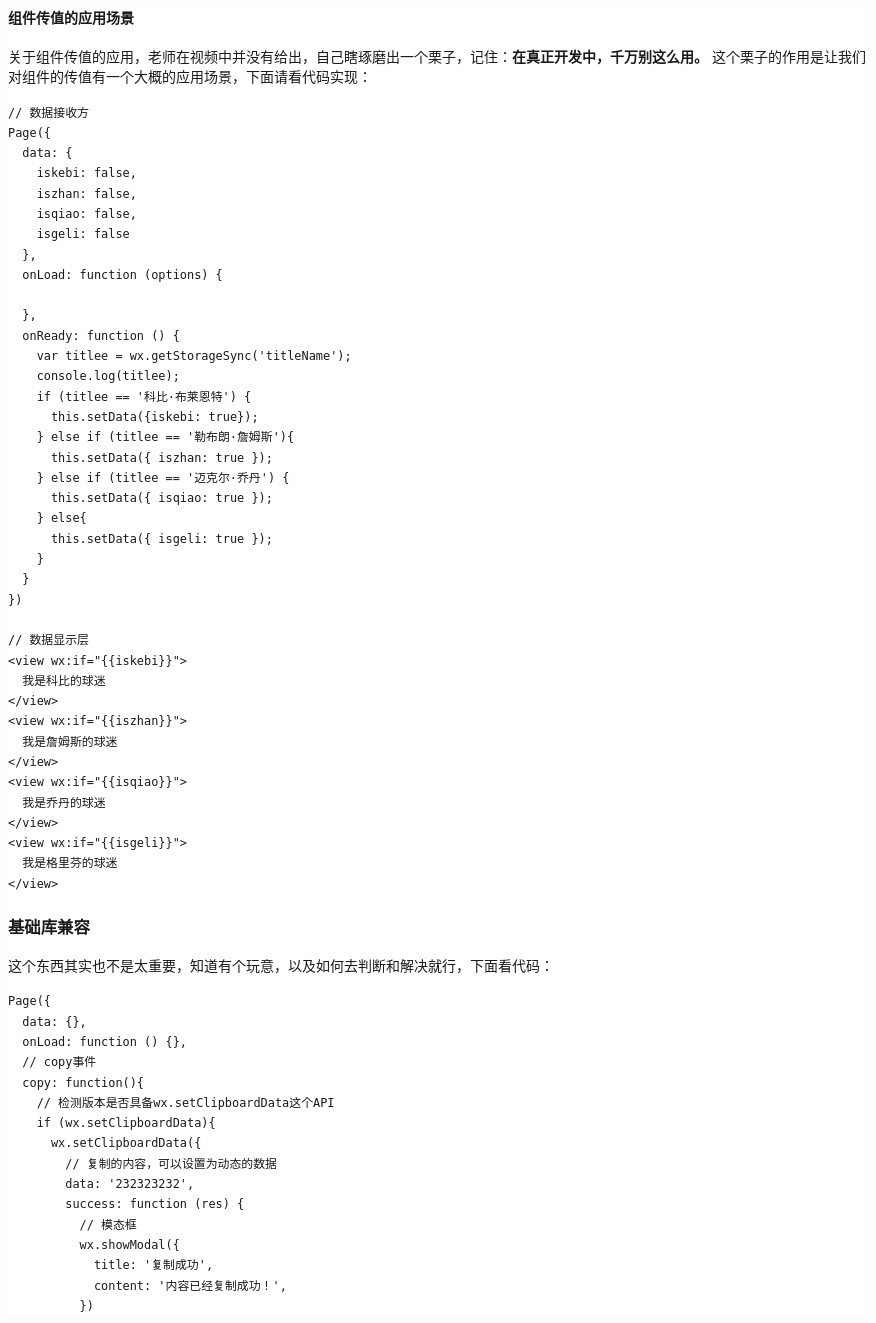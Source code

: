 #### 组件传值的应用场景
关于组件传值的应用，老师在视频中并没有给出，自己瞎琢磨出一个栗子，记住：**在真正开发中，千万别这么用。** 这个栗子的作用是让我们对组件的传值有一个大概的应用场景，下面请看代码实现：
```
// 数据接收方
Page({
  data: {
    iskebi: false,
    iszhan: false,
    isqiao: false,
    isgeli: false
  },
  onLoad: function (options) {
    
  },
  onReady: function () {
    var titlee = wx.getStorageSync('titleName');
    console.log(titlee);
    if (titlee == '科比·布莱恩特') {
      this.setData({iskebi: true});
    } else if (titlee == '勒布朗·詹姆斯'){
      this.setData({ iszhan: true });
    } else if (titlee == '迈克尔·乔丹') {
      this.setData({ isqiao: true });
    } else{
      this.setData({ isgeli: true });
    }
  }
})

// 数据显示层
<view wx:if="{{iskebi}}">
  我是科比的球迷
</view>
<view wx:if="{{iszhan}}">
  我是詹姆斯的球迷
</view>
<view wx:if="{{isqiao}}">
  我是乔丹的球迷
</view>
<view wx:if="{{isgeli}}">
  我是格里芬的球迷
</view>
```


### 基础库兼容
这个东西其实也不是太重要，知道有个玩意，以及如何去判断和解决就行，下面看代码：
```
Page({
  data: {},
  onLoad: function () {},
  // copy事件
  copy: function(){
    // 检测版本是否具备wx.setClipboardData这个API
    if (wx.setClipboardData){
      wx.setClipboardData({
        // 复制的内容，可以设置为动态的数据
        data: '232323232',
        success: function (res) {
          // 模态框
          wx.showModal({
            title: '复制成功',
            content: '内容已经复制成功！',
          })
```